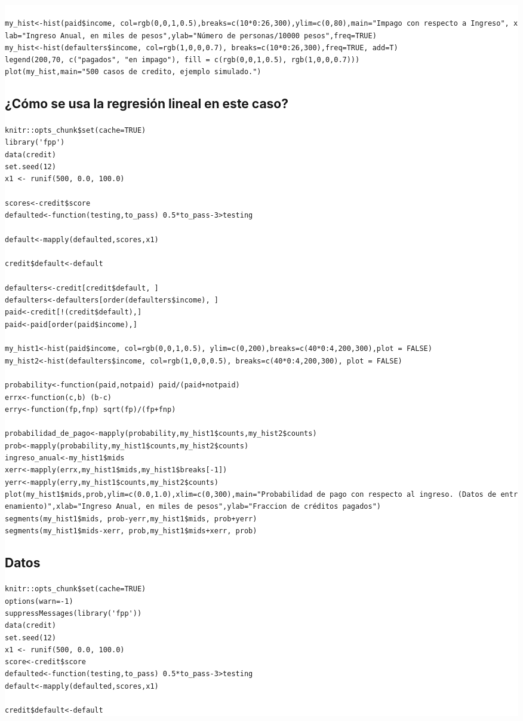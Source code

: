 ```{r chunk1, echo=FALSE, fig.height=4.4}

my_hist<-hist(paid$income, col=rgb(0,0,1,0.5),breaks=c(10*0:26,300),ylim=c(0,80),main="Impago con respecto a Ingreso", xlab="Ingreso Anual, en miles de pesos",ylab="Número de personas/10000 pesos",freq=TRUE)
my_hist<-hist(defaulters$income, col=rgb(1,0,0,0.7), breaks=c(10*0:26,300),freq=TRUE, add=T)
legend(200,70, c("pagados", "en impago"), fill = c(rgb(0,0,1,0.5), rgb(1,0,0,0.7)))
plot(my_hist,main="500 casos de credito, ejemplo simulado.")
```

## ¿Cómo se usa la regresión lineal en este caso?

```{r chunk2, echo=FALSE}
knitr::opts_chunk$set(cache=TRUE)
library('fpp')
data(credit)
set.seed(12)
x1 <- runif(500, 0.0, 100.0)

scores<-credit$score
defaulted<-function(testing,to_pass) 0.5*to_pass-3>testing 

default<-mapply(defaulted,scores,x1)

credit$default<-default

defaulters<-credit[credit$default, ]
defaulters<-defaulters[order(defaulters$income), ]
paid<-credit[!(credit$default),]
paid<-paid[order(paid$income),]

my_hist1<-hist(paid$income, col=rgb(0,0,1,0.5), ylim=c(0,200),breaks=c(40*0:4,200,300),plot = FALSE)
my_hist2<-hist(defaulters$income, col=rgb(1,0,0,0.5), breaks=c(40*0:4,200,300), plot = FALSE)

probability<-function(paid,notpaid) paid/(paid+notpaid)
errx<-function(c,b) (b-c) 
erry<-function(fp,fnp) sqrt(fp)/(fp+fnp)

probabilidad_de_pago<-mapply(probability,my_hist1$counts,my_hist2$counts)
prob<-mapply(probability,my_hist1$counts,my_hist2$counts)
ingreso_anual<-my_hist1$mids
xerr<-mapply(errx,my_hist1$mids,my_hist1$breaks[-1])
yerr<-mapply(erry,my_hist1$counts,my_hist2$counts)
plot(my_hist1$mids,prob,ylim=c(0.0,1.0),xlim=c(0,300),main="Probabilidad de pago con respecto al ingreso. (Datos de entrenamiento)",xlab="Ingreso Anual, en miles de pesos",ylab="Fraccion de créditos pagados")
segments(my_hist1$mids, prob-yerr,my_hist1$mids, prob+yerr)
segments(my_hist1$mids-xerr, prob,my_hist1$mids+xerr, prob)
```

## Datos
```{r two-column chunk0, echo=FALSE,}
knitr::opts_chunk$set(cache=TRUE)
options(warn=-1)
suppressMessages(library('fpp'))
data(credit)
set.seed(12)
x1 <- runif(500, 0.0, 100.0)
score<-credit$score
defaulted<-function(testing,to_pass) 0.5*to_pass-3>testing 
default<-mapply(defaulted,scores,x1)

credit$default<-default
```